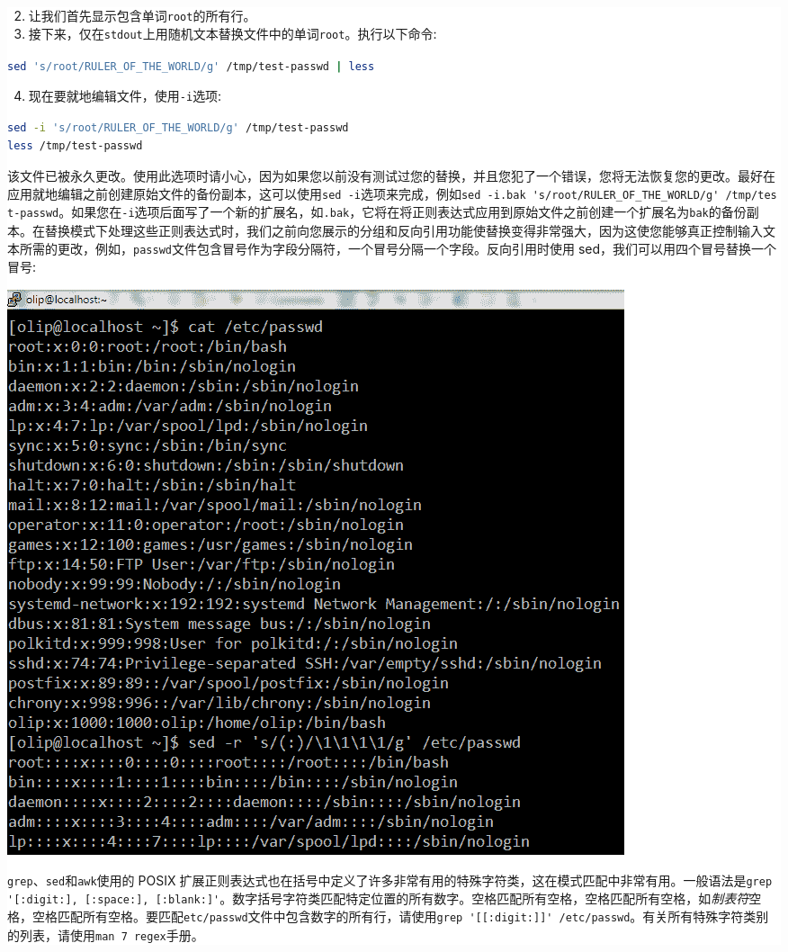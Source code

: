 2.  让我们首先显示包含单词`root`的所有行。
3.  接下来，仅在`stdout`上用随机文本替换文件中的单词`root`。执行以下命令:

```sh
sed 's/root/RULER_OF_THE_WORLD/g' /tmp/test-passwd | less  
```

4.  现在要就地编辑文件，使用`-i`选项:

```sh
sed -i 's/root/RULER_OF_THE_WORLD/g' /tmp/test-passwd
less /tmp/test-passwd  
```

该文件已被永久更改。使用此选项时请小心，因为如果您以前没有测试过您的替换，并且您犯了一个错误，您将无法恢复您的更改。最好在应用就地编辑之前创建原始文件的备份副本，这可以使用`sed -i`选项来完成，例如`sed -i.bak 's/root/RULER_OF_THE_WORLD/g' /tmp/test-passwd`。如果您在`-i`选项后面写了一个新的扩展名，如`.bak`，它将在将正则表达式应用到原始文件之前创建一个扩展名为`bak`的备份副本。在替换模式下处理这些正则表达式时，我们之前向您展示的分组和反向引用功能使替换变得非常强大，因为这使您能够真正控制输入文本所需的更改，例如，`passwd`文件包含冒号作为字段分隔符，一个冒号分隔一个字段。反向引用时使用 sed，我们可以用四个冒号替换一个冒号:

![](img/cd6696d5-77cc-4f47-b11a-8b0eb26bafee.png)

`grep`、`sed`和`awk`使用的 POSIX 扩展正则表达式也在括号中定义了许多非常有用的特殊字符类，这在模式匹配中非常有用。一般语法是`grep '[:digit:], [:space:], [:blank:]'`。数字括号字符类匹配特定位置的所有数字。空格匹配所有空格，空格匹配所有空格，如*制表符*空格，空格匹配所有空格。要匹配`etc/passwd`文件中包含数字的所有行，请使用`grep '[[:digit:]]' /etc/passwd`。有关所有特殊字符类别的列表，请使用`man 7 regex`手册。
